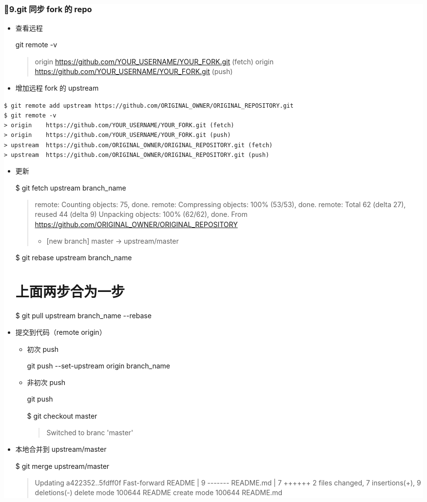 ### 9.git 同步 fork 的 repo

- 查看远程

    git remote -v
    > origin  https://github.com/YOUR_USERNAME/YOUR_FORK.git (fetch)
    > origin  https://github.com/YOUR_USERNAME/YOUR_FORK.git (push)

- 增加远程 fork 的 upstream

```
$ git remote add upstream https://github.com/ORIGINAL_OWNER/ORIGINAL_REPOSITORY.git
$ git remote -v
> origin    https://github.com/YOUR_USERNAME/YOUR_FORK.git (fetch)
> origin    https://github.com/YOUR_USERNAME/YOUR_FORK.git (push)
> upstream  https://github.com/ORIGINAL_OWNER/ORIGINAL_REPOSITORY.git (fetch)
> upstream  https://github.com/ORIGINAL_OWNER/ORIGINAL_REPOSITORY.git (push)

```

- 更新

    $ git fetch upstream branch_name
    > remote: Counting objects: 75, done.
    > remote: Compressing objects: 100% (53/53), done.
    > remote: Total 62 (delta 27), reused 44 (delta 9)
    > Unpacking objects: 100% (62/62), done.
    > From https://github.com/ORIGINAL_OWNER/ORIGINAL_REPOSITORY
    >  * [new branch]      master     -> upstream/master


    $ git rebase upstream branch_name
    
    # 上面两步合为一步
    
    $ git pull upstream  branch_name --rebase

- 提交到代码（remote origin）

  - 初次 push

      git push --set-upstream origin branch_name

  - 非初次 push

      git push

    $ git checkout master
    
    > Switched to branc 'master'

- 本地合并到 upstream/master

    $ git merge upstream/master
    > Updating a422352..5fdff0f
    > Fast-forward
    >  README                    |    9 -------
    >  README.md                 |    7 ++++++
    >  2 files changed, 7 insertions(+), 9 deletions(-)
    >  delete mode 100644 README
    >  create mode 100644 README.md

